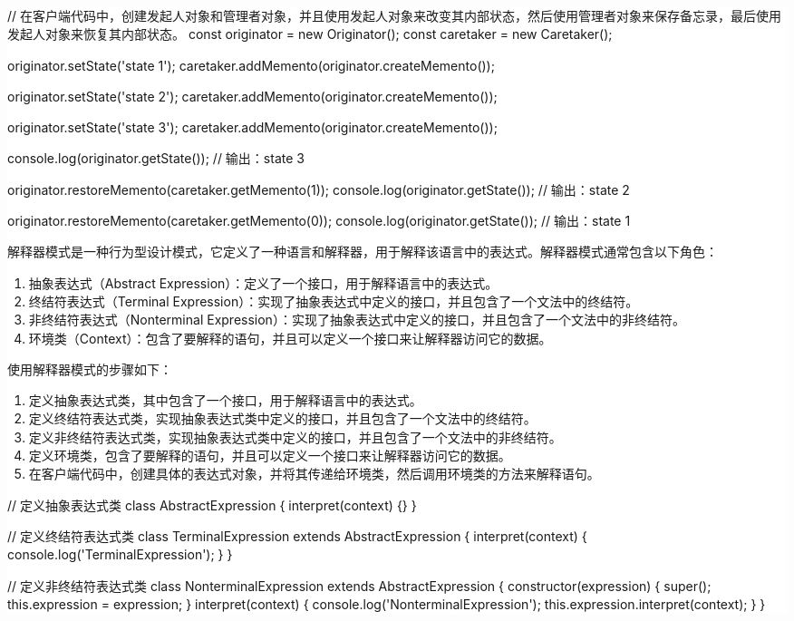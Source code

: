 // 在客户端代码中，创建发起人对象和管理者对象，并且使用发起人对象来改变其内部状态，然后使用管理者对象来保存备忘录，最后使用发起人对象来恢复其内部状态。
const originator = new Originator();
const caretaker = new Caretaker();

originator.setState('state 1');
caretaker.addMemento(originator.createMemento());

originator.setState('state 2');
caretaker.addMemento(originator.createMemento());

originator.setState('state 3');
caretaker.addMemento(originator.createMemento());

console.log(originator.getState()); // 输出：state 3

originator.restoreMemento(caretaker.getMemento(1));
console.log(originator.getState()); // 输出：state 2

originator.restoreMemento(caretaker.getMemento(0));
console.log(originator.getState()); // 输出：state 1


解释器模式是一种行为型设计模式，它定义了一种语言和解释器，用于解释该语言中的表达式。解释器模式通常包含以下角色：
1. 抽象表达式（Abstract Expression）：定义了一个接口，用于解释语言中的表达式。
2. 终结符表达式（Terminal Expression）：实现了抽象表达式中定义的接口，并且包含了一个文法中的终结符。
3. 非终结符表达式（Nonterminal Expression）：实现了抽象表达式中定义的接口，并且包含了一个文法中的非终结符。
4. 环境类（Context）：包含了要解释的语句，并且可以定义一个接口来让解释器访问它的数据。

使用解释器模式的步骤如下：
1. 定义抽象表达式类，其中包含了一个接口，用于解释语言中的表达式。
2. 定义终结符表达式类，实现抽象表达式类中定义的接口，并且包含了一个文法中的终结符。
3. 定义非终结符表达式类，实现抽象表达式类中定义的接口，并且包含了一个文法中的非终结符。
4. 定义环境类，包含了要解释的语句，并且可以定义一个接口来让解释器访问它的数据。
5. 在客户端代码中，创建具体的表达式对象，并将其传递给环境类，然后调用环境类的方法来解释语句。

// 定义抽象表达式类
class AbstractExpression {
  interpret(context) {}
}

// 定义终结符表达式类
class TerminalExpression extends AbstractExpression {
  interpret(context) {
    console.log('TerminalExpression');
  }
}

// 定义非终结符表达式类
class NonterminalExpression extends AbstractExpression {
  constructor(expression) {
    super();
    this.expression = expression;
  }
  interpret(context) {
    console.log('NonterminalExpression');
    this.expression.interpret(context);
  }
}
